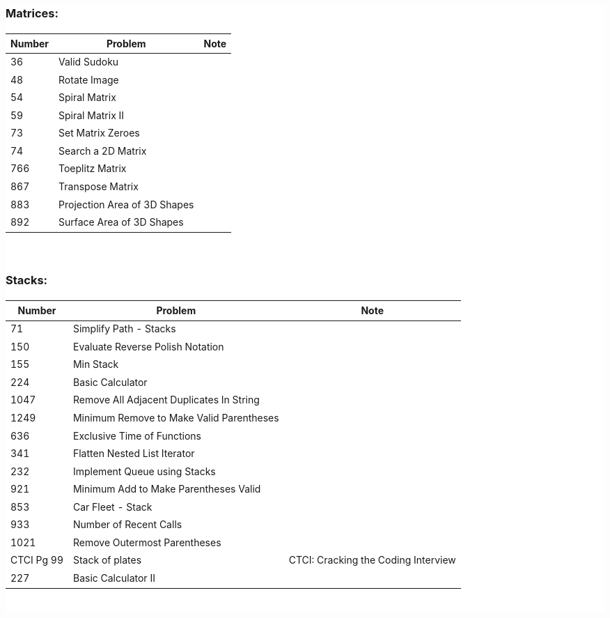 
### Matrices:
| Number | Problem                        | Note                           |
|--------|--------------------------------|--------------------------------|
| 36     | Valid Sudoku                   |                                |
| 48     | Rotate Image                   |                                |
| 54     | Spiral Matrix                  |                                |
| 59     | Spiral Matrix II               |                                |
| 73     | Set Matrix Zeroes              |                                |
| 74     | Search a 2D Matrix             |                                |
| 766    | Toeplitz Matrix                |                                |
| 867    | Transpose Matrix               |                                |
| 883    | Projection Area of 3D Shapes   |                                |
| 892    | Surface Area of 3D Shapes      |                                |
<br/>

### Stacks:
| Number | Problem                                    | Note                           |
|--------|--------------------------------------------|--------------------------------|
| 71     | Simplify Path - Stacks                     |                                |
| 150    | Evaluate Reverse Polish Notation           |                                |
| 155    | Min Stack                                  |                                |
| 224    | Basic Calculator                          |                                |
| 1047   | Remove All Adjacent Duplicates In String   |                                |
| 1249   | Minimum Remove to Make Valid Parentheses   |                                |
| 636    | Exclusive Time of Functions                |                                |
| 341    | Flatten Nested List Iterator               |                                |
| 232    | Implement Queue using Stacks               |                                |
| 921    | Minimum Add to Make Parentheses Valid      |                                |
| 853    | Car Fleet - Stack                          |                                |
| 933    | Number of Recent Calls                     |                                |
| 1021   | Remove Outermost Parentheses               |                                |
| CTCI Pg 99 | Stack of plates                         | CTCI: Cracking the Coding Interview |
| 227    | Basic Calculator II                       |                                |
<br/>
